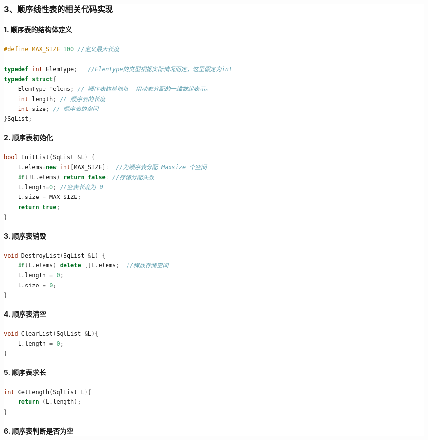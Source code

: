 ### 3、顺序线性表的相关代码实现

#### 1. 顺序表的结构体定义

```cpp
#define MAX_SIZE 100 //定义最大长度

typedef int ElemType;   //ElemType的类型根据实际情况而定，这里假定为int
typedef struct{
	ElemType *elems; // 顺序表的基地址  用动态分配的一维数组表示。
	int length; // 顺序表的长度
	int size; // 顺序表的空间
}SqList;

```

#### 2. 顺序表初始化

```  cpp
bool InitList(SqList &L) {
    L.elems=new int[MAX_SIZE];  //为顺序表分配 Maxsize 个空间
    if(!L.elems) return false; //存储分配失败
    L.length=0; //空表长度为 0
    L.size = MAX_SIZE;
    return true;
}
```

#### 3. 顺序表销毁

``` cpp
void DestroyList(SqList &L) {
    if(L.elems) delete []L.elems;  //释放存储空间
    L.length = 0;
    L.size = 0;
}
```

#### 4. 顺序表清空

``` cpp
void ClearList(SqlList &L){
    L.length = 0;
}
```

#### 5. 顺序表求长

``` cpp
int GetLength(SqlList L){
    return (L.length);
}
```

#### 6. 顺序表判断是否为空
